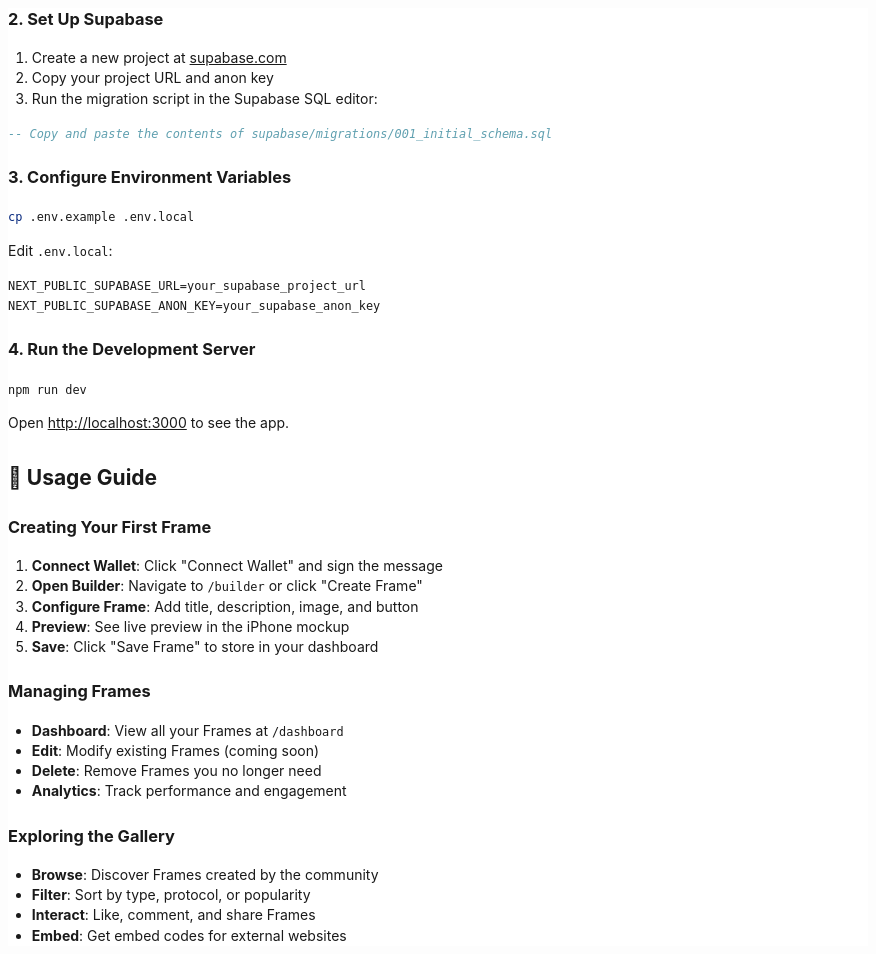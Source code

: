 ### 2. Set Up Supabase

1. Create a new project at [supabase.com](https://supabase.com)
2. Copy your project URL and anon key
3. Run the migration script in the Supabase SQL editor:

```sql
-- Copy and paste the contents of supabase/migrations/001_initial_schema.sql
```

### 3. Configure Environment Variables

```bash
cp .env.example .env.local
```

Edit `.env.local`:

```env
NEXT_PUBLIC_SUPABASE_URL=your_supabase_project_url
NEXT_PUBLIC_SUPABASE_ANON_KEY=your_supabase_anon_key
```

### 4. Run the Development Server

```bash
npm run dev
```

Open [http://localhost:3000](http://localhost:3000) to see the app.

## 📖 Usage Guide

### Creating Your First Frame

1. **Connect Wallet**: Click "Connect Wallet" and sign the message
2. **Open Builder**: Navigate to `/builder` or click "Create Frame"
3. **Configure Frame**: Add title, description, image, and button
4. **Preview**: See live preview in the iPhone mockup
5. **Save**: Click "Save Frame" to store in your dashboard

### Managing Frames

- **Dashboard**: View all your Frames at `/dashboard`
- **Edit**: Modify existing Frames (coming soon)
- **Delete**: Remove Frames you no longer need
- **Analytics**: Track performance and engagement

### Exploring the Gallery

- **Browse**: Discover Frames created by the community
- **Filter**: Sort by type, protocol, or popularity
- **Interact**: Like, comment, and share Frames
- **Embed**: Get embed codes for external websites
